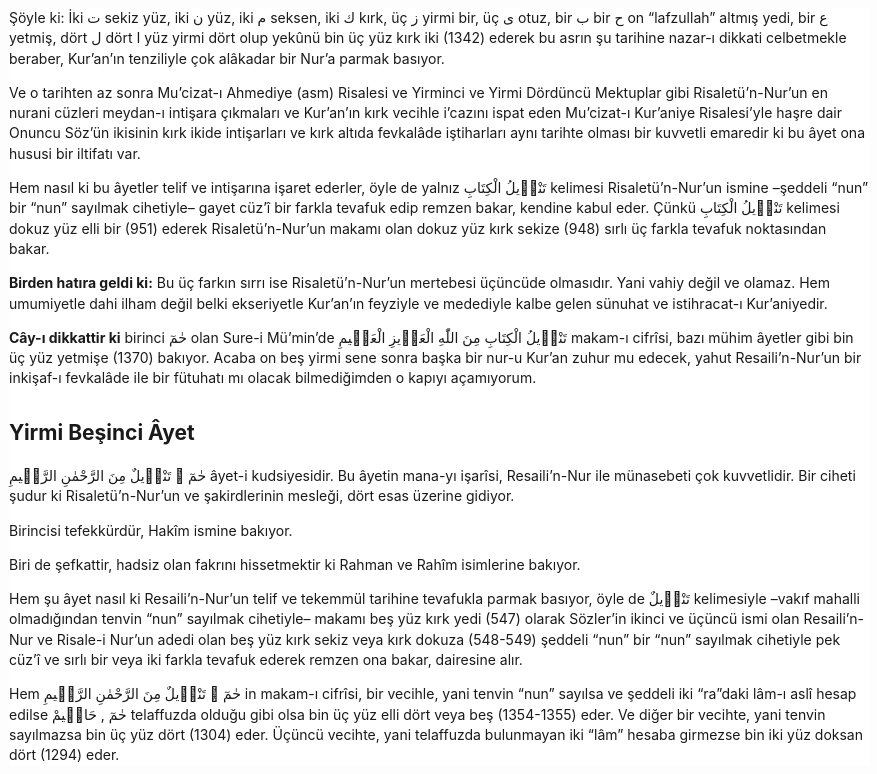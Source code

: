 Şöyle ki: İki <span class="arabic" dir="rtl">ت</span> sekiz yüz, iki <span class="arabic" dir="rtl">ن</span> yüz, iki <span class="arabic" dir="rtl">م</span> seksen, iki <span class="arabic" dir="rtl">ك</span> kırk, üç <span class="arabic" dir="rtl">ز</span> yirmi bir, üç <span class="arabic" dir="rtl">ى</span> otuz, bir <span class="arabic" dir="rtl">ب</span> bir <span class="arabic" dir="rtl">ح</span> on “lafzullah” altmış yedi, bir <span class="arabic" dir="rtl">ع</span> yetmiş, dört <span class="arabic" dir="rtl">ل</span> dört <span class="arabic" dir="rtl">ا</span> yüz yirmi dört olup yekûnü bin üç yüz kırk iki (1342) ederek bu asrın şu tarihine nazar-ı dikkati celbetmekle beraber, Kur’an’ın tenziliyle çok alâkadar bir Nur’a parmak basıyor.

Ve o tarihten az sonra Mu’cizat-ı Ahmediye (asm) Risalesi ve Yirminci ve Yirmi Dördüncü Mektuplar gibi Risaletü’n-Nur’un en nurani cüzleri meydan-ı intişara çıkmaları ve Kur’an’ın kırk vecihle i’cazını ispat eden Mu’cizat-ı Kur’aniye Risalesi’yle haşre dair Onuncu Söz’ün ikisinin kırk ikide intişarları ve kırk altıda fevkalâde iştiharları aynı tarihte olması bir kuvvetli emaredir ki bu âyet ona hususi bir iltifatı var.

Hem nasıl ki bu âyetler telif ve intişarına işaret ederler, öyle de yalnız <span class="arabic" dir="rtl">تَنْزٖيلُ الْكِتَابِ</span> kelimesi Risaletü’n-Nur’un ismine –şeddeli “nun” bir “nun” sayılmak cihetiyle– gayet cüz’î bir farkla tevafuk edip remzen bakar, kendine kabul eder. Çünkü <span class="arabic" dir="rtl">تَنْزٖيلُ الْكِتَابِ</span> kelimesi dokuz yüz elli bir (951) ederek Risaletü’n-Nur’un makamı olan dokuz yüz kırk sekize (948) sırlı üç farkla tevafuk noktasından bakar.

**Birden hatıra geldi ki:** Bu üç farkın sırrı ise Risaletü’n-Nur’un mertebesi üçüncüde olmasıdır. Yani vahiy değil ve olamaz. Hem umumiyetle dahi ilham değil belki ekseriyetle Kur’an’ın feyziyle ve medediyle kalbe gelen sünuhat ve istihracat-ı Kur’aniyedir.

**Cây-ı dikkattir ki** birinci <span class="arabic" dir="rtl">حٰمٓ</span> olan Sure-i Mü’min’de <span class="arabic" dir="rtl">تَنْزٖيلُ الْكِتَابِ مِنَ اللّٰهِ الْعَزٖيزِ الْعَلٖيمِ</span> makam-ı cifrîsi, bazı mühim âyetler gibi bin üç yüz yetmişe (1370) bakıyor. Acaba on beş yirmi sene sonra başka bir nur-u Kur’an zuhur mu edecek, yahut Resaili’n-Nur’un bir inkişaf-ı fevkalâde ile bir fütuhatı mı olacak bilmediğimden o kapıyı açamıyorum.

## Yirmi Beşinci Âyet

<span class="arabic" dir="rtl">حٰمٓ ۞ تَنْزٖيلٌ مِنَ الرَّحْمٰنِ الرَّحٖيمِ</span> âyet-i kudsiyesidir. Bu âyetin mana-yı işarîsi, Resaili’n-Nur ile münasebeti çok kuvvetlidir. Bir ciheti şudur ki Risaletü’n-Nur’un ve şakirdlerinin mesleği, dört esas üzerine gidiyor.

Birincisi tefekkürdür, Hakîm ismine bakıyor.

Biri de şefkattir, hadsiz olan fakrını hissetmektir ki Rahman ve Rahîm isimlerine bakıyor.

Hem şu âyet nasıl ki Resaili’n-Nur’un telif ve tekemmül tarihine tevafukla parmak basıyor, öyle de <span class="arabic" dir="rtl">تَنْزٖيلٌ</span> kelimesiyle –vakıf mahalli olmadığından tenvin “nun” sayılmak cihetiyle– makamı beş yüz kırk yedi (547) olarak Sözler’in ikinci ve üçüncü ismi olan Resaili’n-Nur ve Risale-i Nur’un adedi olan beş yüz kırk sekiz veya kırk dokuza (548-549) şeddeli “nun” bir “nun” sayılmak cihetiyle pek cüz’î ve sırlı bir veya iki farkla tevafuk ederek remzen ona bakar, dairesine alır.

Hem <span class="arabic" dir="rtl">حٰمٓ ۞ تَنْزٖيلٌ مِنَ الرَّحْمٰنِ الرَّحٖيمِ</span> in makam-ı cifrîsi, bir vecihle, yani tenvin “nun” sayılsa ve şeddeli iki “ra”daki lâm-ı aslî hesap edilse <span class="arabic" dir="rtl">حٰمٓ , حَامٖيمْ</span> telaffuzda olduğu gibi olsa bin üç yüz elli dört veya beş (1354-1355) eder. Ve diğer bir vecihte, yani tenvin sayılmazsa bin üç yüz dört (1304) eder. Üçüncü vecihte, yani telaffuzda bulunmayan iki “lâm” hesaba girmezse bin iki yüz doksan dört (1294) eder.
